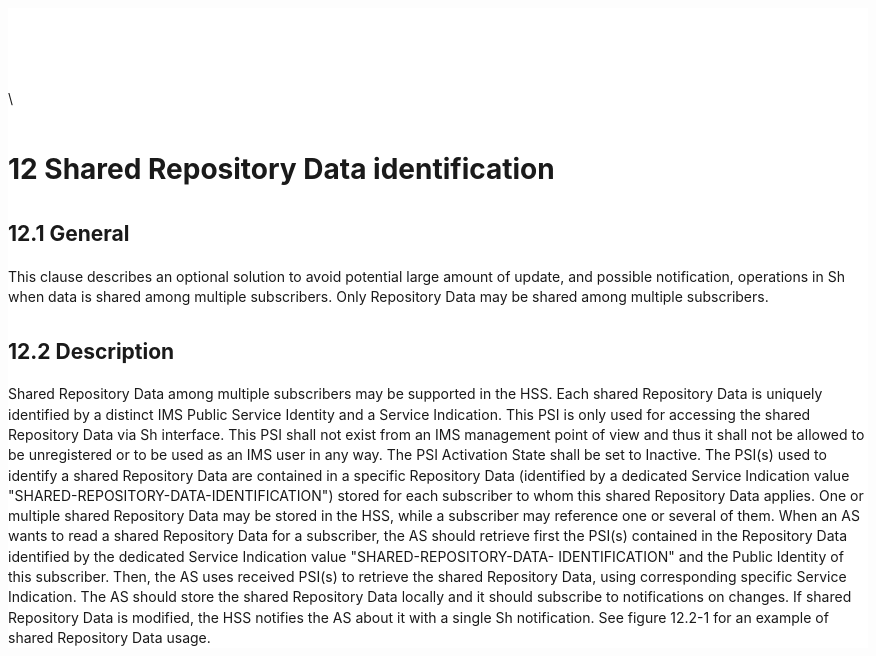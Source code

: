 \
\
\
\
\
# 12 Shared Repository Data identification
## 12.1 General
This clause describes an optional solution to avoid potential large amount of
update, and possible notification, operations in Sh when data is shared among
multiple subscribers. Only Repository Data may be shared among multiple
subscribers.
## 12.2 Description
Shared Repository Data among multiple subscribers may be supported in the HSS.
Each shared Repository Data is uniquely identified by a distinct IMS Public
Service Identity and a Service Indication.
This PSI is only used for accessing the shared Repository Data via Sh
interface. This PSI shall not exist from an IMS management point of view and
thus it shall not be allowed to be unregistered or to be used as an IMS user
in any way. The PSI Activation State shall be set to Inactive.
The PSI(s) used to identify a shared Repository Data are contained in a
specific Repository Data (identified by a dedicated Service Indication value
\"SHARED-REPOSITORY-DATA-IDENTIFICATION\") stored for each subscriber to whom
this shared Repository Data applies.
One or multiple shared Repository Data may be stored in the HSS, while a
subscriber may reference one or several of them.
When an AS wants to read a shared Repository Data for a subscriber, the AS
should retrieve first the PSI(s) contained in the Repository Data identified
by the dedicated Service Indication value \"SHARED-REPOSITORY-DATA-
IDENTIFICATION\" and the Public Identity of this subscriber. Then, the AS uses
received PSI(s) to retrieve the shared Repository Data, using corresponding
specific Service Indication.
The AS should store the shared Repository Data locally and it should subscribe
to notifications on changes. If shared Repository Data is modified, the HSS
notifies the AS about it with a single Sh notification.
See figure 12.2-1 for an example of shared Repository Data usage.
